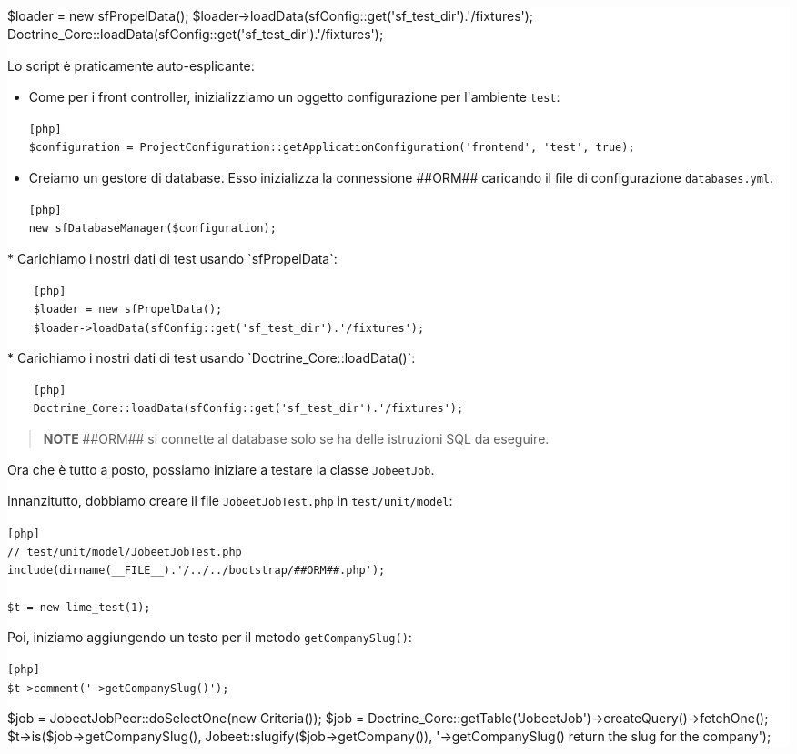 <propel>
    $loader = new sfPropelData();
    $loader->loadData(sfConfig::get('sf_test_dir').'/fixtures');
</propel>
<doctrine>
    Doctrine_Core::loadData(sfConfig::get('sf_test_dir').'/fixtures');
</doctrine>

Lo script è praticamente auto-esplicante:

  * Come per i front controller, inizializziamo un oggetto configurazione
     per l'ambiente `test`:

        [php]
        $configuration = ProjectConfiguration::getApplicationConfiguration('frontend', 'test', true);

  * Creiamo un gestore di database. Esso inizializza la connessione ##ORM## 
    caricando il file di configurazione `databases.yml`.

        [php]
        new sfDatabaseManager($configuration);

<propel>
  * Carichiamo i nostri dati di test usando `sfPropelData`:

        [php]
        $loader = new sfPropelData();
        $loader->loadData(sfConfig::get('sf_test_dir').'/fixtures');
</propel>
<doctrine>
  * Carichiamo i nostri dati di test usando `Doctrine_Core::loadData()`:

        [php]
        Doctrine_Core::loadData(sfConfig::get('sf_test_dir').'/fixtures');
</doctrine>

>**NOTE**
>##ORM## si connette al database solo se ha delle istruzioni SQL da eseguire.

Ora che è tutto a posto, possiamo iniziare a testare la classe `JobeetJob`.

Innanzitutto, dobbiamo creare il file `JobeetJobTest.php` in `test/unit/model`:

    [php]
    // test/unit/model/JobeetJobTest.php
    include(dirname(__FILE__).'/../../bootstrap/##ORM##.php');

    $t = new lime_test(1);

Poi, iniziamo aggiungendo un testo per il metodo `getCompanySlug()`:

    [php]
    $t->comment('->getCompanySlug()');
<propel>
    $job = JobeetJobPeer::doSelectOne(new Criteria());
</propel>
<doctrine>
    $job = Doctrine_Core::getTable('JobeetJob')->createQuery()->fetchOne();
</doctrine>
    $t->is($job->getCompanySlug(), Jobeet::slugify($job->getCompany()), '->getCompanySlug() return the slug for the company');
